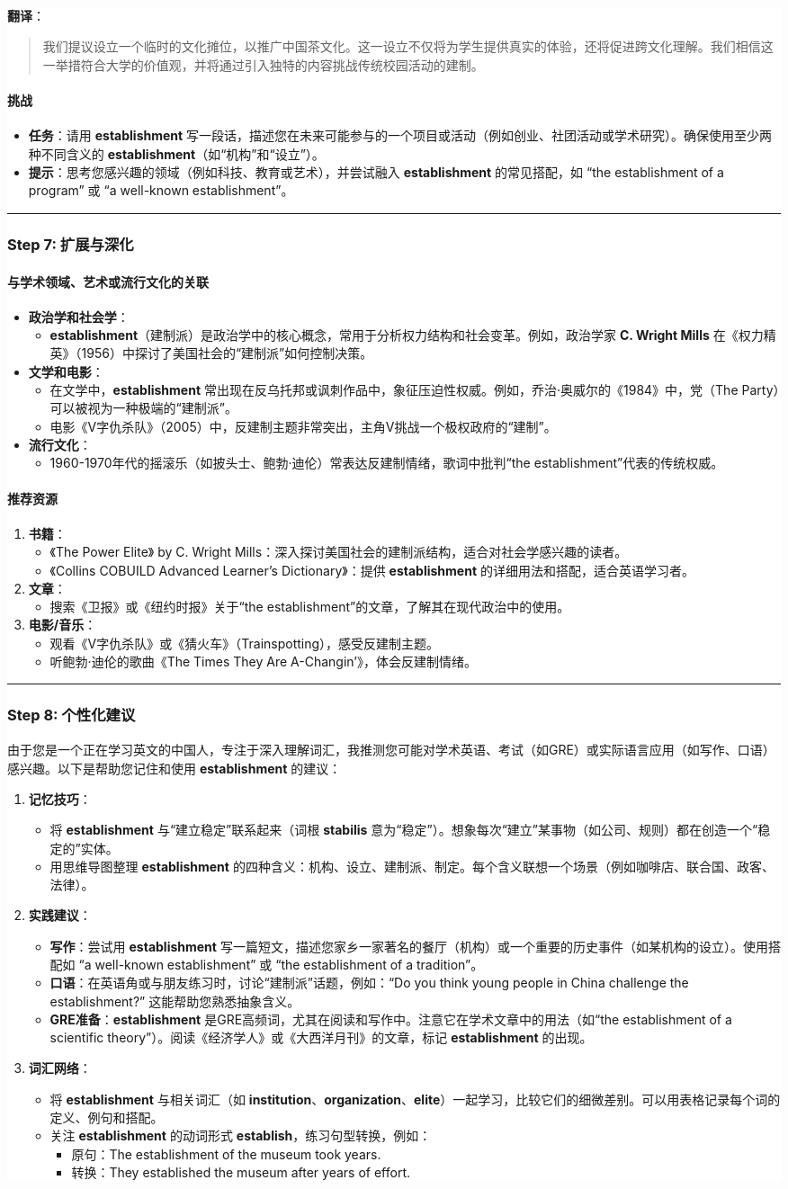 **翻译**：
> 我们提议设立一个临时的文化摊位，以推广中国茶文化。这一设立不仅将为学生提供真实的体验，还将促进跨文化理解。我们相信这一举措符合大学的价值观，并将通过引入独特的内容挑战传统校园活动的建制。

#### 挑战
- **任务**：请用 **establishment** 写一段话，描述您在未来可能参与的一个项目或活动（例如创业、社团活动或学术研究）。确保使用至少两种不同含义的 **establishment**（如“机构”和“设立”）。
- **提示**：思考您感兴趣的领域（例如科技、教育或艺术），并尝试融入 **establishment** 的常见搭配，如 “the establishment of a program” 或 “a well-known establishment”。

---

### Step 7: 扩展与深化

#### 与学术领域、艺术或流行文化的关联
- **政治学和社会学**：
  - **establishment**（建制派）是政治学中的核心概念，常用于分析权力结构和社会变革。例如，政治学家 **C. Wright Mills** 在《权力精英》（1956）中探讨了美国社会的“建制派”如何控制决策。
- **文学和电影**：
  - 在文学中，**establishment** 常出现在反乌托邦或讽刺作品中，象征压迫性权威。例如，乔治·奥威尔的《1984》中，党（The Party）可以被视为一种极端的“建制派”。
  - 电影《V字仇杀队》（2005）中，反建制主题非常突出，主角V挑战一个极权政府的“建制”。
- **流行文化**：
  - 1960-1970年代的摇滚乐（如披头士、鲍勃·迪伦）常表达反建制情绪，歌词中批判“the establishment”代表的传统权威。

#### 推荐资源
1. **书籍**：
   - 《The Power Elite》 by C. Wright Mills：深入探讨美国社会的建制派结构，适合对社会学感兴趣的读者。
   - 《Collins COBUILD Advanced Learner’s Dictionary》：提供 **establishment** 的详细用法和搭配，适合英语学习者。
2. **文章**：
   - 搜索《卫报》或《纽约时报》关于“the establishment”的文章，了解其在现代政治中的使用。
3. **电影/音乐**：
   - 观看《V字仇杀队》或《猜火车》（Trainspotting），感受反建制主题。
   - 听鲍勃·迪伦的歌曲《The Times They Are A-Changin’》，体会反建制情绪。

---

### Step 8: 个性化建议

由于您是一个正在学习英文的中国人，专注于深入理解词汇，我推测您可能对学术英语、考试（如GRE）或实际语言应用（如写作、口语）感兴趣。以下是帮助您记住和使用 **establishment** 的建议：

1. **记忆技巧**：
   - 将 **establishment** 与“建立稳定”联系起来（词根 **stabilis** 意为“稳定”）。想象每次“建立”某事物（如公司、规则）都在创造一个“稳定的”实体。
   - 用思维导图整理 **establishment** 的四种含义：机构、设立、建制派、制定。每个含义联想一个场景（例如咖啡店、联合国、政客、法律）。

2. **实践建议**：
   - **写作**：尝试用 **establishment** 写一篇短文，描述您家乡一家著名的餐厅（机构）或一个重要的历史事件（如某机构的设立）。使用搭配如 “a well-known establishment” 或 “the establishment of a tradition”。
   - **口语**：在英语角或与朋友练习时，讨论“建制派”话题，例如：“Do you think young people in China challenge the establishment?” 这能帮助您熟悉抽象含义。
   - **GRE准备**：**establishment** 是GRE高频词，尤其在阅读和写作中。注意它在学术文章中的用法（如“the establishment of a scientific theory”）。阅读《经济学人》或《大西洋月刊》的文章，标记 **establishment** 的出现。

3. **词汇网络**：
   - 将 **establishment** 与相关词汇（如 **institution**、**organization**、**elite**）一起学习，比较它们的细微差别。可以用表格记录每个词的定义、例句和搭配。
   - 关注 **establishment** 的动词形式 **establish**，练习句型转换，例如：
     - 原句：The establishment of the museum took years.
     - 转换：They established the museum after years of effort.
